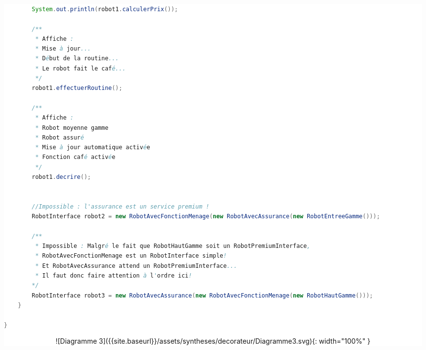 ```java
        System.out.println(robot1.calculerPrix());

        /**
         * Affiche :
         * Mise à jour...
         * Début de la routine...
         * Le robot fait le café...
         */
        robot1.effectuerRoutine();

        /**
         * Affiche :
         * Robot moyenne gamme
         * Robot assuré
         * Mise à jour automatique activée
         * Fonction café activée
         */
        robot1.decrire();


        //Impossible : l'assurance est un service premium !
        RobotInterface robot2 = new RobotAvecFonctionMenage(new RobotAvecAssurance(new RobotEntreeGamme()));

        /**
         * Impossible : Malgré le fait que RobotHautGamme soit un RobotPremiumInterface, 
         * RobotAvecFonctionMenage est un RobotInterface simple!
         * Et RobotAvecAssurance attend un RobotPremiumInterface...
         * Il faut donc faire attention à l'ordre ici!
        */
        RobotInterface robot3 = new RobotAvecAssurance(new RobotAvecFonctionMenage(new RobotHautGamme()));
    }

}
```

<div style="text-align:center">
![Diagramme 3]({{site.baseurl}}/assets/syntheses/decorateur/Diagramme3.svg){: width="100%" }
</div>